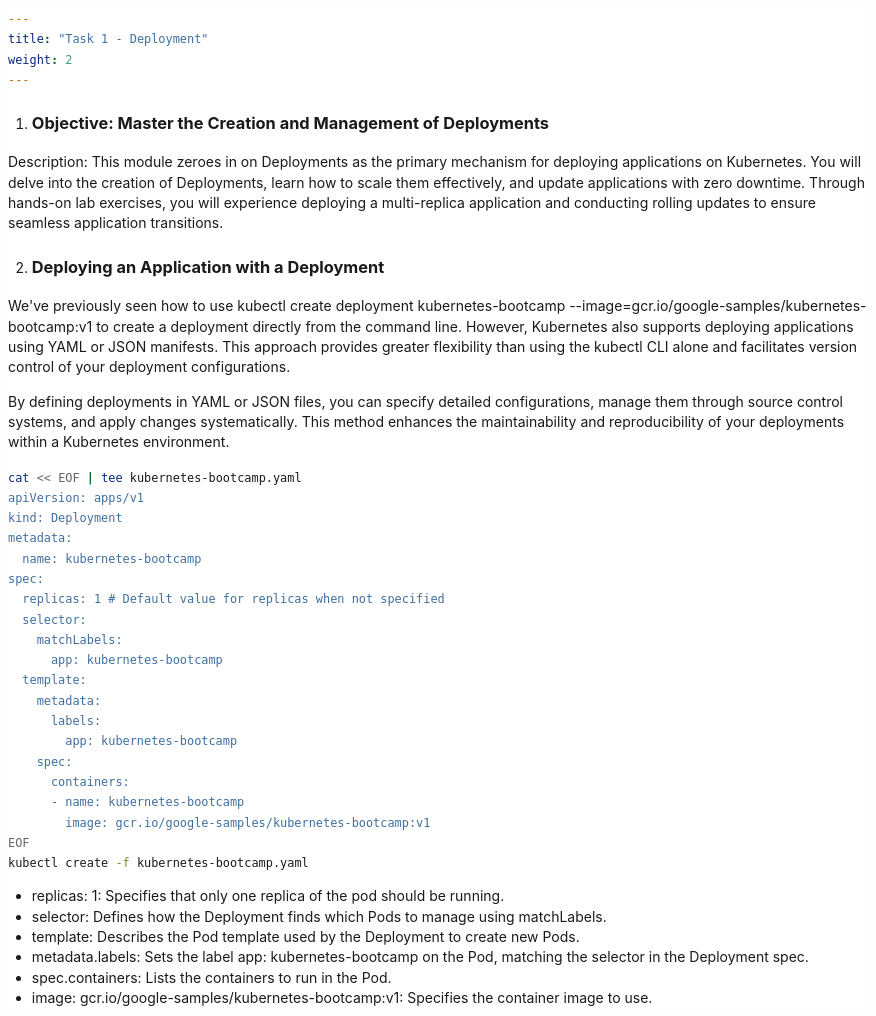```yaml
---
title: "Task 1 - Deployment"
weight: 2
---
```


1. ### Objective: Master the Creation and Management of Deployments

Description: This module zeroes in on Deployments as the primary mechanism for deploying applications on Kubernetes. You will delve into the creation of Deployments, learn how to scale them effectively, and update applications with zero downtime. Through hands-on lab exercises, you will experience deploying a multi-replica application and conducting rolling updates to ensure seamless application transitions.

2. ### Deploying an Application with a Deployment

We've previously seen how to use kubectl create deployment kubernetes-bootcamp --image=gcr.io/google-samples/kubernetes-bootcamp:v1 to create a deployment directly from the command line. However, Kubernetes also supports deploying applications using YAML or JSON manifests. This approach provides greater flexibility than using the kubectl CLI alone and facilitates version control of your deployment configurations.

By defining deployments in YAML or JSON files, you can specify detailed configurations, manage them through source control systems, and apply changes systematically. This method enhances the maintainability and reproducibility of your deployments within a Kubernetes environment.


```bash
cat << EOF | tee kubernetes-bootcamp.yaml
apiVersion: apps/v1
kind: Deployment
metadata:
  name: kubernetes-bootcamp
spec:
  replicas: 1 # Default value for replicas when not specified
  selector:
    matchLabels:
      app: kubernetes-bootcamp
  template:
    metadata:
      labels:
        app: kubernetes-bootcamp
    spec:
      containers:
      - name: kubernetes-bootcamp
        image: gcr.io/google-samples/kubernetes-bootcamp:v1
EOF
kubectl create -f kubernetes-bootcamp.yaml
```
- replicas: 1: Specifies that only one replica of the pod should be running.
- selector: Defines how the Deployment finds which Pods to manage using matchLabels.
- template: Describes the Pod template used by the Deployment to create new Pods.
- metadata.labels: Sets the label app: kubernetes-bootcamp on the Pod, matching the selector in the Deployment spec.
- spec.containers: Lists the containers to run in the Pod.
- image: gcr.io/google-samples/kubernetes-bootcamp:v1: Specifies the container image to use.
